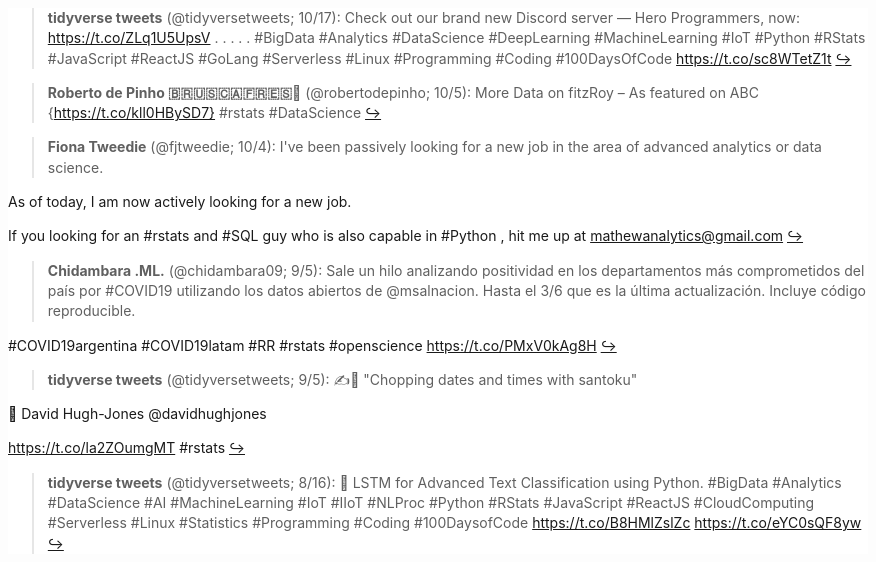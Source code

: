 


> **tidyverse tweets** (@tidyversetweets; 10/17): Check out our brand new Discord server — Hero Programmers, now: https://t.co/ZLq1U5UpsV
.
.
.
.
.
#BigData #Analytics #DataScience #DeepLearning #MachineLearning #IoT #Python #RStats #JavaScript #ReactJS #GoLang #Serverless #Linux #Programming #Coding #100DaysOfCode https://t.co/sc8WTetZ1t  [&#8618;](https://twitter.com/dataandme/status/1271200363354435584)




> **Roberto de Pinho 🇧🇷🇺🇸🇨🇦🇫🇷🇪🇸🏴** (@robertodepinho; 10/5): More Data on fitzRoy – As featured on ABC  {https://t.co/kll0HBySD7} #rstats #DataScience  [&#8618;](https://twitter.com/dataandme/status/1271216717209972738)




> **Fiona Tweedie** (@fjtweedie; 10/4): I've been passively looking for a new job in the area of advanced analytics or data science. 
>
As of today, I am now actively looking for a new job. 
>
If you looking for an #rstats and #SQL guy who is also capable in #Python , hit me up at mathewanalytics@gmail.com  [&#8618;](https://twitter.com/dataandme/status/1271259277475278849)




> **Chidambara .ML.** (@chidambara09; 9/5): Sale un hilo analizando positividad en los departamentos más comprometidos del país por #COVID19 utilizando los datos abiertos de @msalnacion. Hasta el 3/6 que es la última actualización. Incluye código reproducible.
>
#COVID19argentina #COVID19latam #RR #rstats #openscience https://t.co/PMxV0kAg8H  [&#8618;](https://twitter.com/dataandme/status/1271266842343079937)




> **tidyverse tweets** (@tidyversetweets; 9/5): ✍️📅 "Chopping dates and times with santoku"
>
👤 David Hugh-Jones @davidhughjones
>
https://t.co/la2ZOumgMT
#rstats  [&#8618;](https://twitter.com/dataandme/status/1271187079050022915)




> **tidyverse tweets** (@tidyversetweets; 8/16): 🔬 LSTM for Advanced Text Classification using Python. #BigData #Analytics #DataScience #AI #MachineLearning #IoT #IIoT #NLProc #Python #RStats #JavaScript #ReactJS #CloudComputing #Serverless #Linux #Statistics #Programming #Coding #100DaysofCode 
https://t.co/B8HMlZslZc https://t.co/eYC0sQF8yw  [&#8618;](https://twitter.com/dataandme/status/1271198024086233090)

